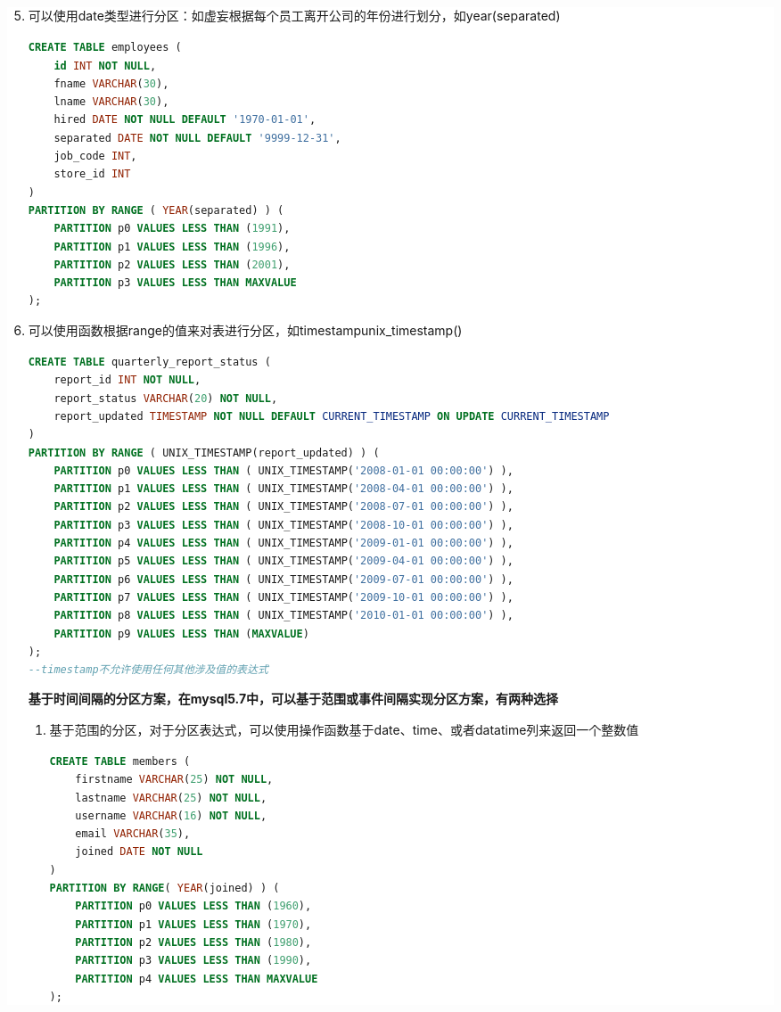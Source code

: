 5. 可以使用date类型进行分区：如虚妄根据每个员工离开公司的年份进行划分，如year(separated)

   ```sql
   CREATE TABLE employees (
       id INT NOT NULL,
       fname VARCHAR(30),
       lname VARCHAR(30),
       hired DATE NOT NULL DEFAULT '1970-01-01',
       separated DATE NOT NULL DEFAULT '9999-12-31',
       job_code INT,
       store_id INT
   )
   PARTITION BY RANGE ( YEAR(separated) ) (
       PARTITION p0 VALUES LESS THAN (1991),
       PARTITION p1 VALUES LESS THAN (1996),
       PARTITION p2 VALUES LESS THAN (2001),
       PARTITION p3 VALUES LESS THAN MAXVALUE
   );
   ```

6. 可以使用函数根据range的值来对表进行分区，如timestampunix_timestamp()

   ```sql
   CREATE TABLE quarterly_report_status (
       report_id INT NOT NULL,
       report_status VARCHAR(20) NOT NULL,
       report_updated TIMESTAMP NOT NULL DEFAULT CURRENT_TIMESTAMP ON UPDATE CURRENT_TIMESTAMP
   )
   PARTITION BY RANGE ( UNIX_TIMESTAMP(report_updated) ) (
       PARTITION p0 VALUES LESS THAN ( UNIX_TIMESTAMP('2008-01-01 00:00:00') ),
       PARTITION p1 VALUES LESS THAN ( UNIX_TIMESTAMP('2008-04-01 00:00:00') ),
       PARTITION p2 VALUES LESS THAN ( UNIX_TIMESTAMP('2008-07-01 00:00:00') ),
       PARTITION p3 VALUES LESS THAN ( UNIX_TIMESTAMP('2008-10-01 00:00:00') ),
       PARTITION p4 VALUES LESS THAN ( UNIX_TIMESTAMP('2009-01-01 00:00:00') ),
       PARTITION p5 VALUES LESS THAN ( UNIX_TIMESTAMP('2009-04-01 00:00:00') ),
       PARTITION p6 VALUES LESS THAN ( UNIX_TIMESTAMP('2009-07-01 00:00:00') ),
       PARTITION p7 VALUES LESS THAN ( UNIX_TIMESTAMP('2009-10-01 00:00:00') ),
       PARTITION p8 VALUES LESS THAN ( UNIX_TIMESTAMP('2010-01-01 00:00:00') ),
       PARTITION p9 VALUES LESS THAN (MAXVALUE)
   );
   --timestamp不允许使用任何其他涉及值的表达式
   ```

   **基于时间间隔的分区方案，在mysql5.7中，可以基于范围或事件间隔实现分区方案，有两种选择**

   1. 基于范围的分区，对于分区表达式，可以使用操作函数基于date、time、或者datatime列来返回一个整数值

      ```sql
      CREATE TABLE members (
          firstname VARCHAR(25) NOT NULL,
          lastname VARCHAR(25) NOT NULL,
          username VARCHAR(16) NOT NULL,
          email VARCHAR(35),
          joined DATE NOT NULL
      )
      PARTITION BY RANGE( YEAR(joined) ) (
          PARTITION p0 VALUES LESS THAN (1960),
          PARTITION p1 VALUES LESS THAN (1970),
          PARTITION p2 VALUES LESS THAN (1980),
          PARTITION p3 VALUES LESS THAN (1990),
          PARTITION p4 VALUES LESS THAN MAXVALUE
      );
      